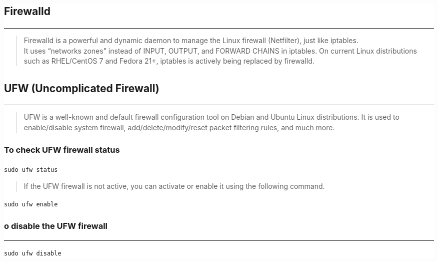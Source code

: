## Firewalld
___
> Firewalld is a powerful and dynamic daemon to manage the Linux firewall (Netfilter), just like iptables.  
> It uses “networks zones” instead of INPUT, OUTPUT, and FORWARD CHAINS in iptables. On current Linux distributions such as RHEL/CentOS 7 and Fedora 21+, iptables is actively being replaced by firewalld.

## UFW (Uncomplicated Firewall)
___
> UFW is a well-known and default firewall configuration tool on Debian and Ubuntu Linux distributions. It is used to enable/disable system firewall, add/delete/modify/reset packet filtering rules, and much more.
### To check UFW firewall status
```
sudo ufw status
```
> If the UFW firewall is not active, you can activate or enable it using the following command.
```
sudo ufw enable
```
### o disable the UFW firewall
___
```
sudo ufw disable 
```
